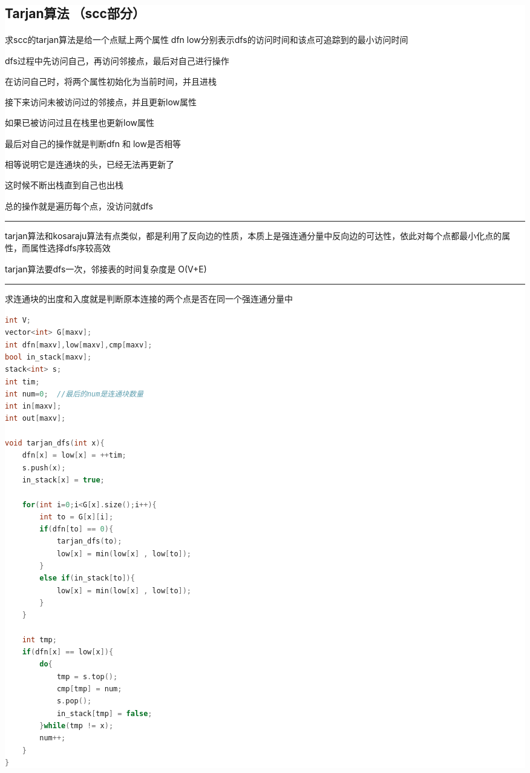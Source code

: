 
## Tarjan算法 （scc部分）

求scc的tarjan算法是给一个点赋上两个属性 dfn low分别表示dfs的访问时间和该点可追踪到的最小访问时间

dfs过程中先访问自己，再访问邻接点，最后对自己进行操作

在访问自己时，将两个属性初始化为当前时间，并且进栈

接下来访问未被访问过的邻接点，并且更新low属性

如果已被访问过且在栈里也更新low属性

最后对自己的操作就是判断dfn 和 low是否相等

相等说明它是连通块的头，已经无法再更新了

这时候不断出栈直到自己也出栈

总的操作就是遍历每个点，没访问就dfs

-------------------------------------------------------------------

tarjan算法和kosaraju算法有点类似，都是利用了反向边的性质，本质上是强连通分量中反向边的可达性，依此对每个点都最小化点的属性，而属性选择dfs序较高效

tarjan算法要dfs一次，邻接表的时间复杂度是 O(V+E)


----------------------------------------------------------------------

求连通块的出度和入度就是判断原本连接的两个点是否在同一个强连通分量中

```cpp
int V;
vector<int> G[maxv];
int dfn[maxv],low[maxv],cmp[maxv];
bool in_stack[maxv];
stack<int> s;
int tim;
int num=0;  //最后的num是连通块数量 
int in[maxv];
int out[maxv];

void tarjan_dfs(int x){
	dfn[x] = low[x] = ++tim;
	s.push(x);
	in_stack[x] = true;
	
	for(int i=0;i<G[x].size();i++){
		int to = G[x][i];
		if(dfn[to] == 0){
			tarjan_dfs(to);
			low[x] = min(low[x] , low[to]);
		}
		else if(in_stack[to]){
			low[x] = min(low[x] , low[to]);
		}
	}
	
	int tmp;
	if(dfn[x] == low[x]){
		do{
			tmp = s.top();
			cmp[tmp] = num;
			s.pop();
			in_stack[tmp] = false;
		}while(tmp != x);
		num++;
	}
}
```